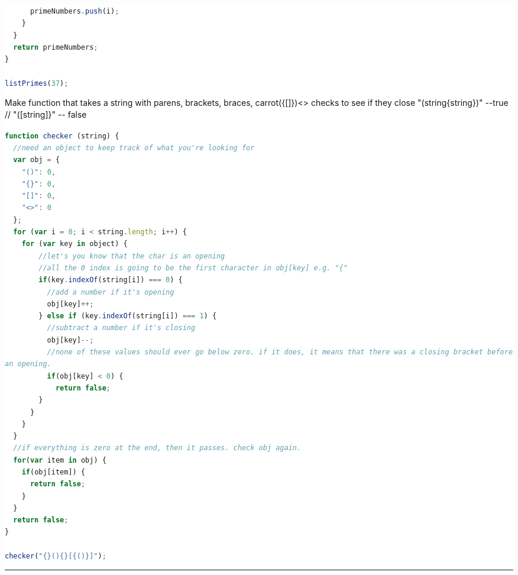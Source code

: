 ```js
      primeNumbers.push(i);
    }
  }
  return primeNumbers;
}

listPrimes(37);
```


Make function that takes a string with parens, brackets, braces, carrot({[]})<> checks to see if they close
"(string{string})" --true // "([string]}" -- false
```js
function checker (string) {
  //need an object to keep track of what you're looking for
  var obj = {
    "()": 0,
    "{}": 0,
    "[]": 0,
    "<>": 0
  };
  for (var i = 0; i < string.length; i++) {
    for (var key in object) {
        //let's you know that the char is an opening
        //all the 0 index is going to be the first character in obj[key] e.g. "{"
        if(key.indexOf(string[i]) === 0) {
          //add a number if it's opening
          obj[key]++;
        } else if (key.indexOf(string[i]) === 1) {
          //subtract a number if it's closing
          obj[key]--;
          //none of these values should ever go below zero. if it does, it means that there was a closing bracket before an opening.
          if(obj[key] < 0) {
            return false;
        }
      }
    }
  }
  //if everything is zero at the end, then it passes. check obj again.
  for(var item in obj) {
    if(obj[item]) {
      return false;
    }
  }
  return false;
}

checker("{}(){}[{()}]");
```

---